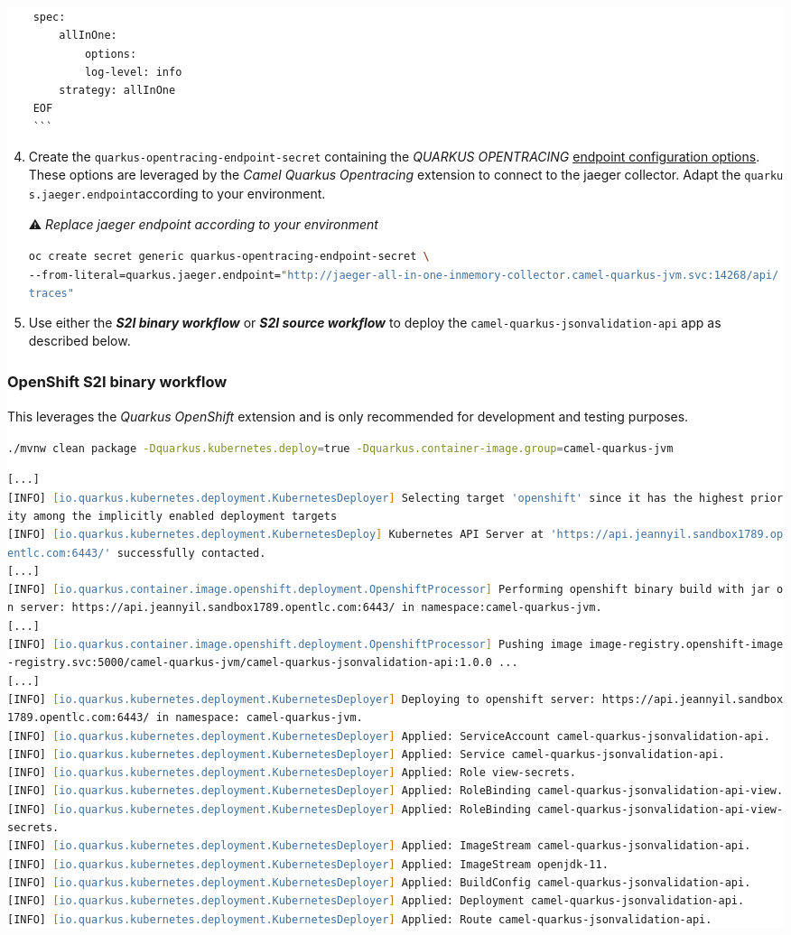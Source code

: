         spec:
            allInOne:
                options:
                log-level: info
            strategy: allInOne
        EOF
        ```

4. Create the `quarkus-opentracing-endpoint-secret` containing the _QUARKUS OPENTRACING_ [endpoint configuration options](https://quarkus.io/version/main/guides/opentracing#configuration-reference). These options are leveraged by the _Camel Quarkus Opentracing_ extension to connect to the jaeger collector. Adapt the `quarkus.jaeger.endpoint`according to your environment.

    :warning: _Replace jaeger endpoint according to your environment_
    ```zsh
    oc create secret generic quarkus-opentracing-endpoint-secret \
    --from-literal=quarkus.jaeger.endpoint="http://jaeger-all-in-one-inmemory-collector.camel-quarkus-jvm.svc:14268/api/traces"
    ```

5. Use either the _**S2I binary workflow**_ or _**S2I source workflow**_ to deploy the `camel-quarkus-jsonvalidation-api` app as described below.

### OpenShift S2I binary workflow 

This leverages the _Quarkus OpenShift_ extension and is only recommended for development and testing purposes.

```zsh
./mvnw clean package -Dquarkus.kubernetes.deploy=true -Dquarkus.container-image.group=camel-quarkus-jvm
```
```zsh
[...]
[INFO] [io.quarkus.kubernetes.deployment.KubernetesDeployer] Selecting target 'openshift' since it has the highest priority among the implicitly enabled deployment targets
[INFO] [io.quarkus.kubernetes.deployment.KubernetesDeploy] Kubernetes API Server at 'https://api.jeannyil.sandbox1789.opentlc.com:6443/' successfully contacted.
[...]
[INFO] [io.quarkus.container.image.openshift.deployment.OpenshiftProcessor] Performing openshift binary build with jar on server: https://api.jeannyil.sandbox1789.opentlc.com:6443/ in namespace:camel-quarkus-jvm.
[...]
[INFO] [io.quarkus.container.image.openshift.deployment.OpenshiftProcessor] Pushing image image-registry.openshift-image-registry.svc:5000/camel-quarkus-jvm/camel-quarkus-jsonvalidation-api:1.0.0 ...
[...]
[INFO] [io.quarkus.kubernetes.deployment.KubernetesDeployer] Deploying to openshift server: https://api.jeannyil.sandbox1789.opentlc.com:6443/ in namespace: camel-quarkus-jvm.
[INFO] [io.quarkus.kubernetes.deployment.KubernetesDeployer] Applied: ServiceAccount camel-quarkus-jsonvalidation-api.
[INFO] [io.quarkus.kubernetes.deployment.KubernetesDeployer] Applied: Service camel-quarkus-jsonvalidation-api.
[INFO] [io.quarkus.kubernetes.deployment.KubernetesDeployer] Applied: Role view-secrets.
[INFO] [io.quarkus.kubernetes.deployment.KubernetesDeployer] Applied: RoleBinding camel-quarkus-jsonvalidation-api-view.
[INFO] [io.quarkus.kubernetes.deployment.KubernetesDeployer] Applied: RoleBinding camel-quarkus-jsonvalidation-api-view-secrets.
[INFO] [io.quarkus.kubernetes.deployment.KubernetesDeployer] Applied: ImageStream camel-quarkus-jsonvalidation-api.
[INFO] [io.quarkus.kubernetes.deployment.KubernetesDeployer] Applied: ImageStream openjdk-11.
[INFO] [io.quarkus.kubernetes.deployment.KubernetesDeployer] Applied: BuildConfig camel-quarkus-jsonvalidation-api.
[INFO] [io.quarkus.kubernetes.deployment.KubernetesDeployer] Applied: Deployment camel-quarkus-jsonvalidation-api.
[INFO] [io.quarkus.kubernetes.deployment.KubernetesDeployer] Applied: Route camel-quarkus-jsonvalidation-api.
```